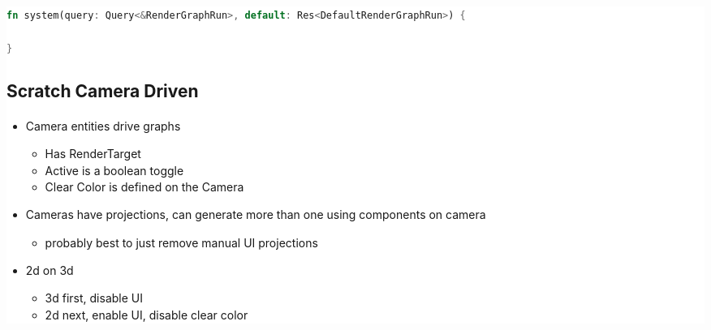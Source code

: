 ```rust
fn system(query: Query<&RenderGraphRun>, default: Res<DefaultRenderGraphRun>) {

}
```

## Scratch Camera Driven


* Camera entities drive graphs
    * Has RenderTarget
    * Active is a boolean toggle
    * Clear Color is defined on the Camera 
* Cameras have projections, can generate more than one using components on camera
    * probably best to just remove manual UI projections

* 2d on 3d
    * 3d first, disable UI
    * 2d next, enable UI, disable clear color
